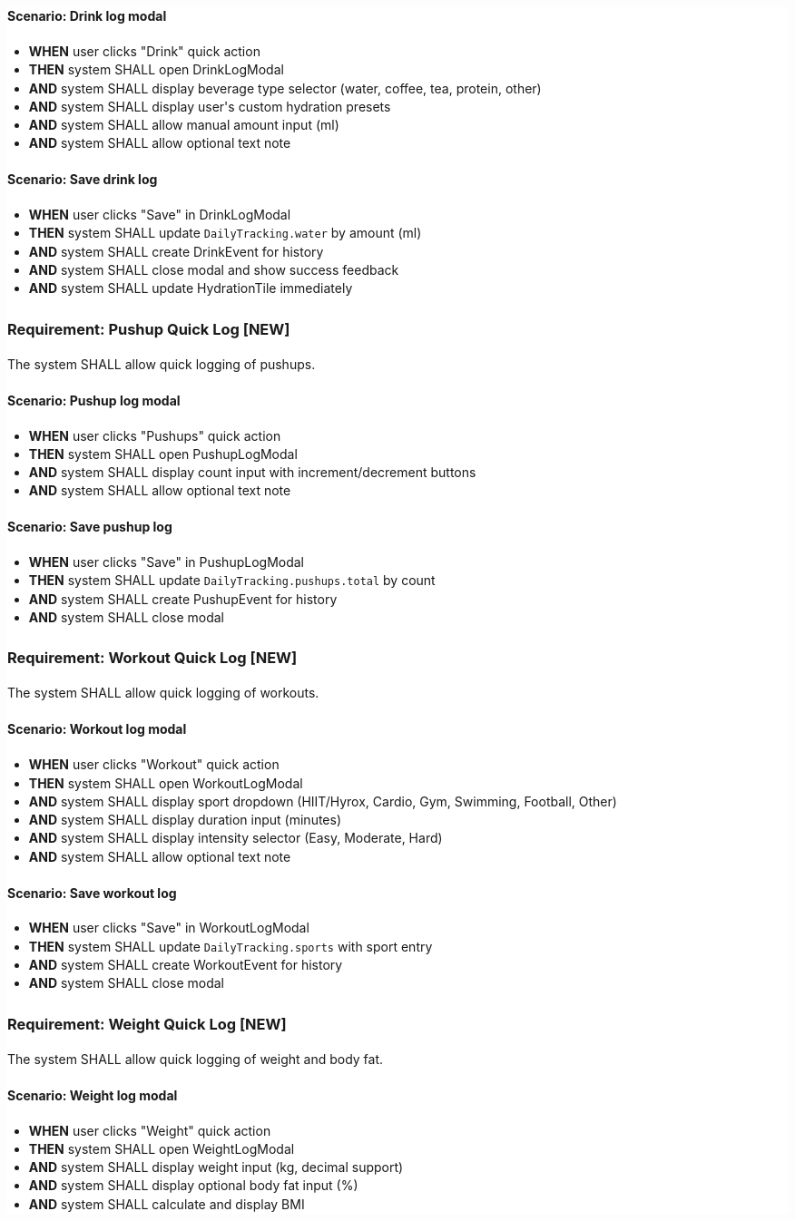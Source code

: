 #### Scenario: Drink log modal
- **WHEN** user clicks "Drink" quick action
- **THEN** system SHALL open DrinkLogModal
- **AND** system SHALL display beverage type selector (water, coffee, tea, protein, other)
- **AND** system SHALL display user's custom hydration presets
- **AND** system SHALL allow manual amount input (ml)
- **AND** system SHALL allow optional text note

#### Scenario: Save drink log
- **WHEN** user clicks "Save" in DrinkLogModal
- **THEN** system SHALL update `DailyTracking.water` by amount (ml)
- **AND** system SHALL create DrinkEvent for history
- **AND** system SHALL close modal and show success feedback
- **AND** system SHALL update HydrationTile immediately

### Requirement: Pushup Quick Log [NEW]
The system SHALL allow quick logging of pushups.

#### Scenario: Pushup log modal
- **WHEN** user clicks "Pushups" quick action
- **THEN** system SHALL open PushupLogModal
- **AND** system SHALL display count input with increment/decrement buttons
- **AND** system SHALL allow optional text note

#### Scenario: Save pushup log
- **WHEN** user clicks "Save" in PushupLogModal
- **THEN** system SHALL update `DailyTracking.pushups.total` by count
- **AND** system SHALL create PushupEvent for history
- **AND** system SHALL close modal

### Requirement: Workout Quick Log [NEW]
The system SHALL allow quick logging of workouts.

#### Scenario: Workout log modal
- **WHEN** user clicks "Workout" quick action
- **THEN** system SHALL open WorkoutLogModal
- **AND** system SHALL display sport dropdown (HIIT/Hyrox, Cardio, Gym, Swimming, Football, Other)
- **AND** system SHALL display duration input (minutes)
- **AND** system SHALL display intensity selector (Easy, Moderate, Hard)
- **AND** system SHALL allow optional text note

#### Scenario: Save workout log
- **WHEN** user clicks "Save" in WorkoutLogModal
- **THEN** system SHALL update `DailyTracking.sports` with sport entry
- **AND** system SHALL create WorkoutEvent for history
- **AND** system SHALL close modal

### Requirement: Weight Quick Log [NEW]
The system SHALL allow quick logging of weight and body fat.

#### Scenario: Weight log modal
- **WHEN** user clicks "Weight" quick action
- **THEN** system SHALL open WeightLogModal
- **AND** system SHALL display weight input (kg, decimal support)
- **AND** system SHALL display optional body fat input (%)
- **AND** system SHALL calculate and display BMI
